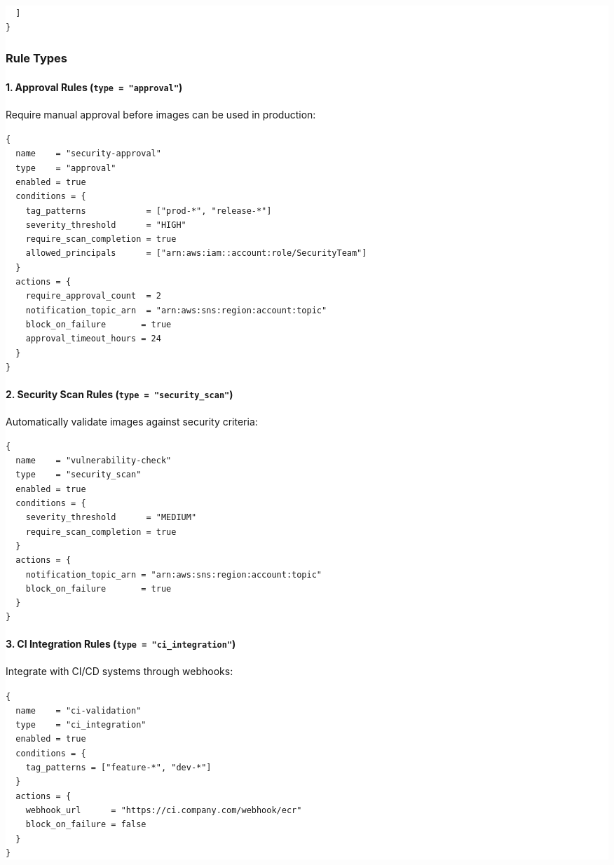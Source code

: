 ```hcl
  ]
}
```

### Rule Types

#### 1. Approval Rules (`type = "approval"`)
Require manual approval before images can be used in production:

```hcl
{
  name    = "security-approval"
  type    = "approval"
  enabled = true
  conditions = {
    tag_patterns            = ["prod-*", "release-*"]
    severity_threshold      = "HIGH"
    require_scan_completion = true
    allowed_principals      = ["arn:aws:iam::account:role/SecurityTeam"]
  }
  actions = {
    require_approval_count  = 2
    notification_topic_arn  = "arn:aws:sns:region:account:topic"
    block_on_failure       = true
    approval_timeout_hours = 24
  }
}
```

#### 2. Security Scan Rules (`type = "security_scan"`)
Automatically validate images against security criteria:

```hcl
{
  name    = "vulnerability-check"
  type    = "security_scan"
  enabled = true
  conditions = {
    severity_threshold      = "MEDIUM"
    require_scan_completion = true
  }
  actions = {
    notification_topic_arn = "arn:aws:sns:region:account:topic"
    block_on_failure       = true
  }
}
```

#### 3. CI Integration Rules (`type = "ci_integration"`)
Integrate with CI/CD systems through webhooks:

```hcl
{
  name    = "ci-validation"
  type    = "ci_integration"
  enabled = true
  conditions = {
    tag_patterns = ["feature-*", "dev-*"]
  }
  actions = {
    webhook_url      = "https://ci.company.com/webhook/ecr"
    block_on_failure = false
  }
}
```
